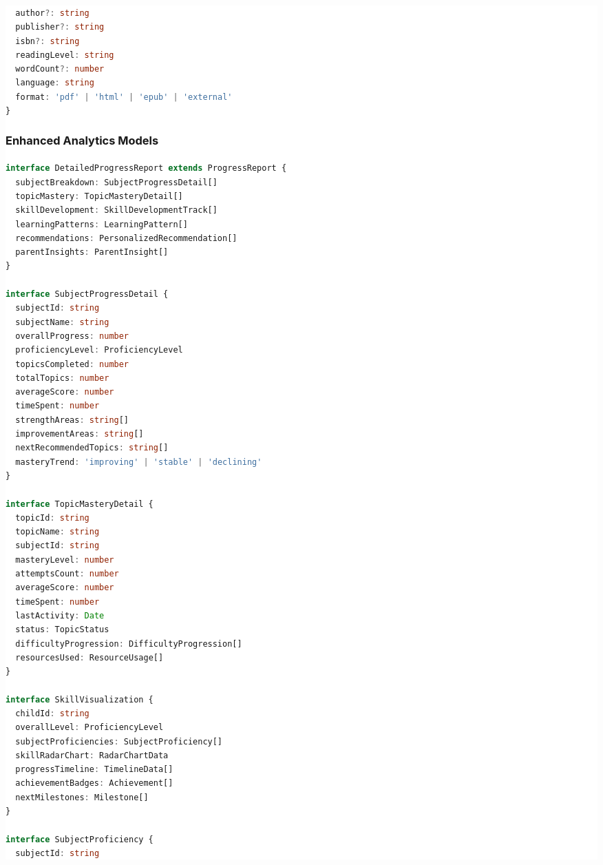 ```typescript
  author?: string
  publisher?: string
  isbn?: string
  readingLevel: string
  wordCount?: number
  language: string
  format: 'pdf' | 'html' | 'epub' | 'external'
}
```

### Enhanced Analytics Models

```typescript
interface DetailedProgressReport extends ProgressReport {
  subjectBreakdown: SubjectProgressDetail[]
  topicMastery: TopicMasteryDetail[]
  skillDevelopment: SkillDevelopmentTrack[]
  learningPatterns: LearningPattern[]
  recommendations: PersonalizedRecommendation[]
  parentInsights: ParentInsight[]
}

interface SubjectProgressDetail {
  subjectId: string
  subjectName: string
  overallProgress: number
  proficiencyLevel: ProficiencyLevel
  topicsCompleted: number
  totalTopics: number
  averageScore: number
  timeSpent: number
  strengthAreas: string[]
  improvementAreas: string[]
  nextRecommendedTopics: string[]
  masteryTrend: 'improving' | 'stable' | 'declining'
}

interface TopicMasteryDetail {
  topicId: string
  topicName: string
  subjectId: string
  masteryLevel: number
  attemptsCount: number
  averageScore: number
  timeSpent: number
  lastActivity: Date
  status: TopicStatus
  difficultyProgression: DifficultyProgression[]
  resourcesUsed: ResourceUsage[]
}

interface SkillVisualization {
  childId: string
  overallLevel: ProficiencyLevel
  subjectProficiencies: SubjectProficiency[]
  skillRadarChart: RadarChartData
  progressTimeline: TimelineData[]
  achievementBadges: Achievement[]
  nextMilestones: Milestone[]
}

interface SubjectProficiency {
  subjectId: string
```